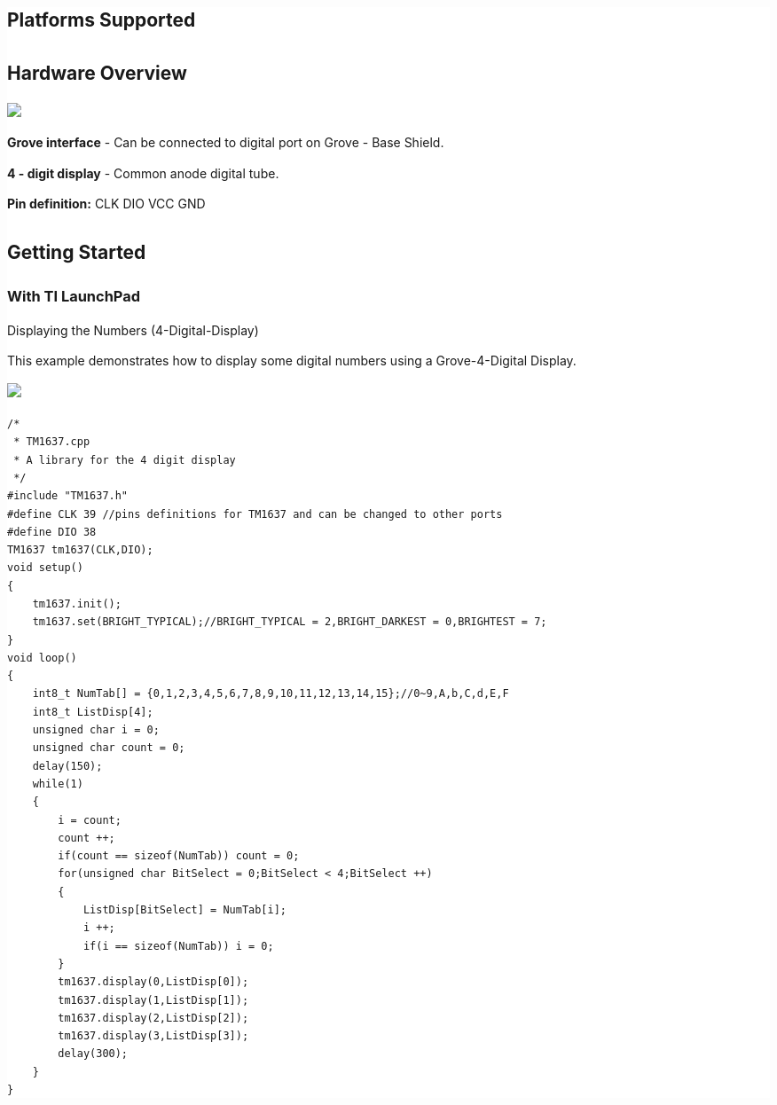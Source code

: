 ## Platforms Supported

## Hardware Overview

![](https://raw.githubusercontent.com/SeeedDocument/Grove-4-Digit_Display/master/img/4-digit_display_interface.jpg)

**Grove interface** - Can be connected to digital port on Grove - Base Shield.

**4 - digit display** - Common anode digital tube.

**Pin definition:** CLK DIO VCC GND

## Getting Started

### With TI LaunchPad

Displaying the Numbers \(4-Digital-Display\)

This example demonstrates how to display some digital numbers using a Grove-4-Digital Display.

![](https://raw.githubusercontent.com/SeeedDocument/Grove-4-Digit_Display/master/img/4_digital_display.jpg)

```text
/*
 * TM1637.cpp
 * A library for the 4 digit display
 */
#include "TM1637.h"
#define CLK 39 //pins definitions for TM1637 and can be changed to other ports
#define DIO 38
TM1637 tm1637(CLK,DIO);
void setup()
{
    tm1637.init();
    tm1637.set(BRIGHT_TYPICAL);//BRIGHT_TYPICAL = 2,BRIGHT_DARKEST = 0,BRIGHTEST = 7;
}
void loop()
{
    int8_t NumTab[] = {0,1,2,3,4,5,6,7,8,9,10,11,12,13,14,15};//0~9,A,b,C,d,E,F
    int8_t ListDisp[4];
    unsigned char i = 0;
    unsigned char count = 0;
    delay(150);
    while(1)
    {
        i = count;
        count ++;
        if(count == sizeof(NumTab)) count = 0;
        for(unsigned char BitSelect = 0;BitSelect < 4;BitSelect ++)
        {
            ListDisp[BitSelect] = NumTab[i];
            i ++;
            if(i == sizeof(NumTab)) i = 0;
        }
        tm1637.display(0,ListDisp[0]);
        tm1637.display(1,ListDisp[1]);
        tm1637.display(2,ListDisp[2]);
        tm1637.display(3,ListDisp[3]);
        delay(300);
    }
}
```
